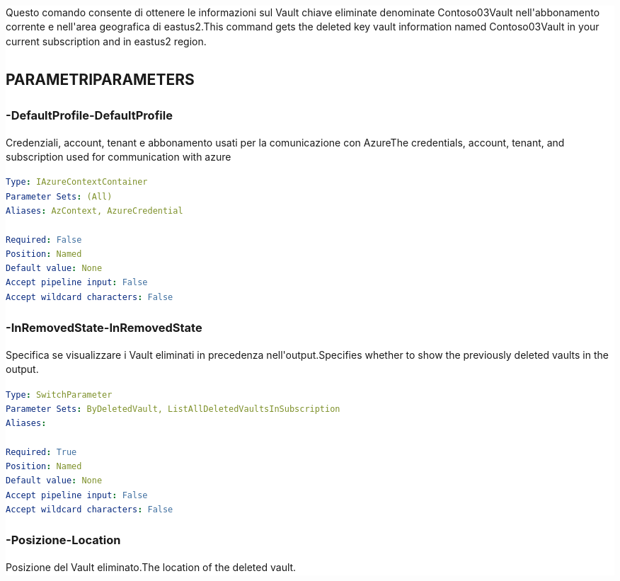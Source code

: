 <span data-ttu-id="19cb0-125">Questo comando consente di ottenere le informazioni sul Vault chiave eliminate denominate Contoso03Vault nell'abbonamento corrente e nell'area geografica di eastus2.</span><span class="sxs-lookup"><span data-stu-id="19cb0-125">This command gets the deleted key vault information named Contoso03Vault in your current subscription and in eastus2 region.</span></span>

## <span data-ttu-id="19cb0-126">PARAMETRI</span><span class="sxs-lookup"><span data-stu-id="19cb0-126">PARAMETERS</span></span>

### <span data-ttu-id="19cb0-127">-DefaultProfile</span><span class="sxs-lookup"><span data-stu-id="19cb0-127">-DefaultProfile</span></span>
<span data-ttu-id="19cb0-128">Credenziali, account, tenant e abbonamento usati per la comunicazione con Azure</span><span class="sxs-lookup"><span data-stu-id="19cb0-128">The credentials, account, tenant, and subscription used for communication with azure</span></span>

```yaml
Type: IAzureContextContainer
Parameter Sets: (All)
Aliases: AzContext, AzureCredential

Required: False
Position: Named
Default value: None
Accept pipeline input: False
Accept wildcard characters: False
```

### <span data-ttu-id="19cb0-129">-InRemovedState</span><span class="sxs-lookup"><span data-stu-id="19cb0-129">-InRemovedState</span></span>
<span data-ttu-id="19cb0-130">Specifica se visualizzare i Vault eliminati in precedenza nell'output.</span><span class="sxs-lookup"><span data-stu-id="19cb0-130">Specifies whether to show the previously deleted vaults in the output.</span></span>

```yaml
Type: SwitchParameter
Parameter Sets: ByDeletedVault, ListAllDeletedVaultsInSubscription
Aliases: 

Required: True
Position: Named
Default value: None
Accept pipeline input: False
Accept wildcard characters: False
```

### <span data-ttu-id="19cb0-131">-Posizione</span><span class="sxs-lookup"><span data-stu-id="19cb0-131">-Location</span></span>
<span data-ttu-id="19cb0-132">Posizione del Vault eliminato.</span><span class="sxs-lookup"><span data-stu-id="19cb0-132">The location of the deleted vault.</span></span>
